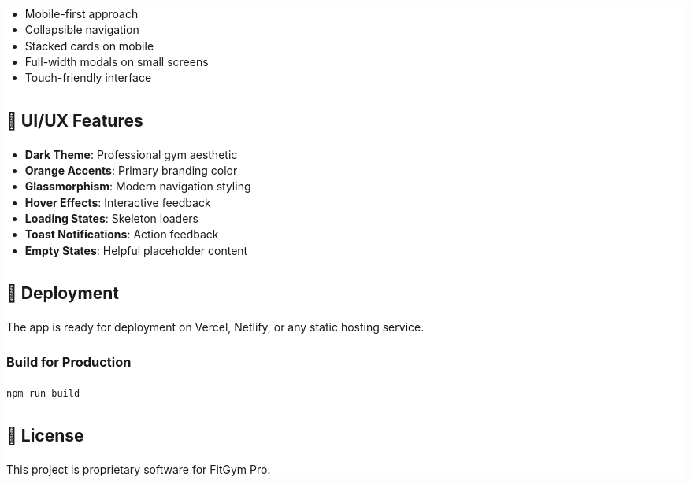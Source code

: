 - Mobile-first approach
- Collapsible navigation
- Stacked cards on mobile
- Full-width modals on small screens
- Touch-friendly interface

## 🎨 UI/UX Features

- **Dark Theme**: Professional gym aesthetic
- **Orange Accents**: Primary branding color
- **Glassmorphism**: Modern navigation styling
- **Hover Effects**: Interactive feedback
- **Loading States**: Skeleton loaders
- **Toast Notifications**: Action feedback
- **Empty States**: Helpful placeholder content

## 🚀 Deployment

The app is ready for deployment on Vercel, Netlify, or any static hosting service.

### Build for Production
```bash
npm run build
```

## 📄 License

This project is proprietary software for FitGym Pro.
